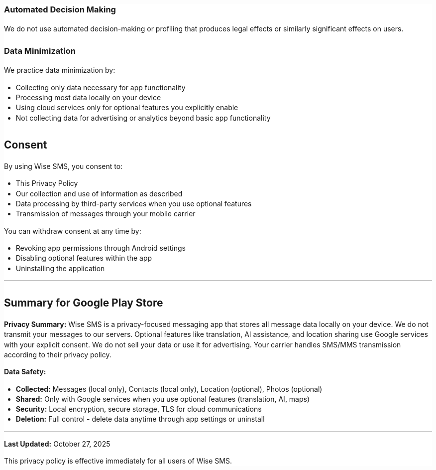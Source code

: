 ### Automated Decision Making
We do not use automated decision-making or profiling that produces legal effects or similarly significant effects on users.

### Data Minimization
We practice data minimization by:
- Collecting only data necessary for app functionality
- Processing most data locally on your device
- Using cloud services only for optional features you explicitly enable
- Not collecting data for advertising or analytics beyond basic app functionality

## Consent

By using Wise SMS, you consent to:
- This Privacy Policy
- Our collection and use of information as described
- Data processing by third-party services when you use optional features
- Transmission of messages through your mobile carrier

You can withdraw consent at any time by:
- Revoking app permissions through Android settings
- Disabling optional features within the app
- Uninstalling the application

---

## Summary for Google Play Store

**Privacy Summary:**
Wise SMS is a privacy-focused messaging app that stores all message data locally on your device. We do not transmit your messages to our servers. Optional features like translation, AI assistance, and location sharing use Google services with your explicit consent. We do not sell your data or use it for advertising. Your carrier handles SMS/MMS transmission according to their privacy policy.

**Data Safety:**
- **Collected:** Messages (local only), Contacts (local only), Location (optional), Photos (optional)
- **Shared:** Only with Google services when you use optional features (translation, AI, maps)
- **Security:** Local encryption, secure storage, TLS for cloud communications
- **Deletion:** Full control - delete data anytime through app settings or uninstall

---

**Last Updated:** October 27, 2025

This privacy policy is effective immediately for all users of Wise SMS.

